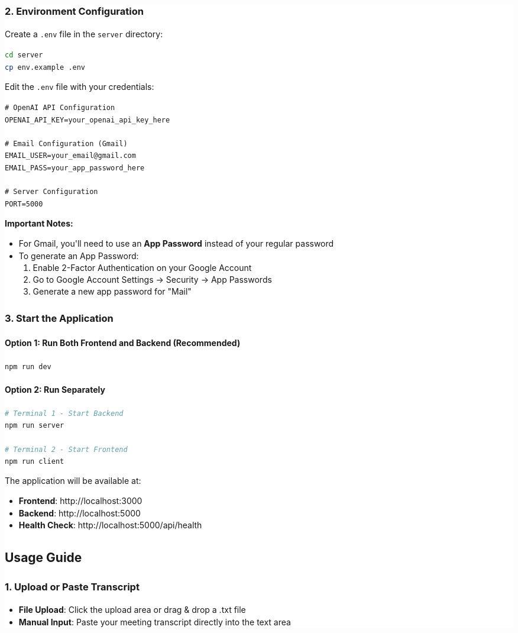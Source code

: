 ### 2. Environment Configuration

Create a `.env` file in the `server` directory:

```bash
cd server
cp env.example .env
```

Edit the `.env` file with your credentials:

```env
# OpenAI API Configuration
OPENAI_API_KEY=your_openai_api_key_here

# Email Configuration (Gmail)
EMAIL_USER=your_email@gmail.com
EMAIL_PASS=your_app_password_here

# Server Configuration
PORT=5000
```

**Important Notes:**
- For Gmail, you'll need to use an **App Password** instead of your regular password
- To generate an App Password:
  1. Enable 2-Factor Authentication on your Google Account
  2. Go to Google Account Settings → Security → App Passwords
  3. Generate a new app password for "Mail"

### 3. Start the Application

#### Option 1: Run Both Frontend and Backend (Recommended)
```bash
npm run dev
```

#### Option 2: Run Separately
```bash
# Terminal 1 - Start Backend
npm run server

# Terminal 2 - Start Frontend
npm run client
```

The application will be available at:
- **Frontend**: http://localhost:3000
- **Backend**: http://localhost:5000
- **Health Check**: http://localhost:5000/api/health

## Usage Guide

### 1. Upload or Paste Transcript
- **File Upload**: Click the upload area or drag & drop a .txt file
- **Manual Input**: Paste your meeting transcript directly into the text area
